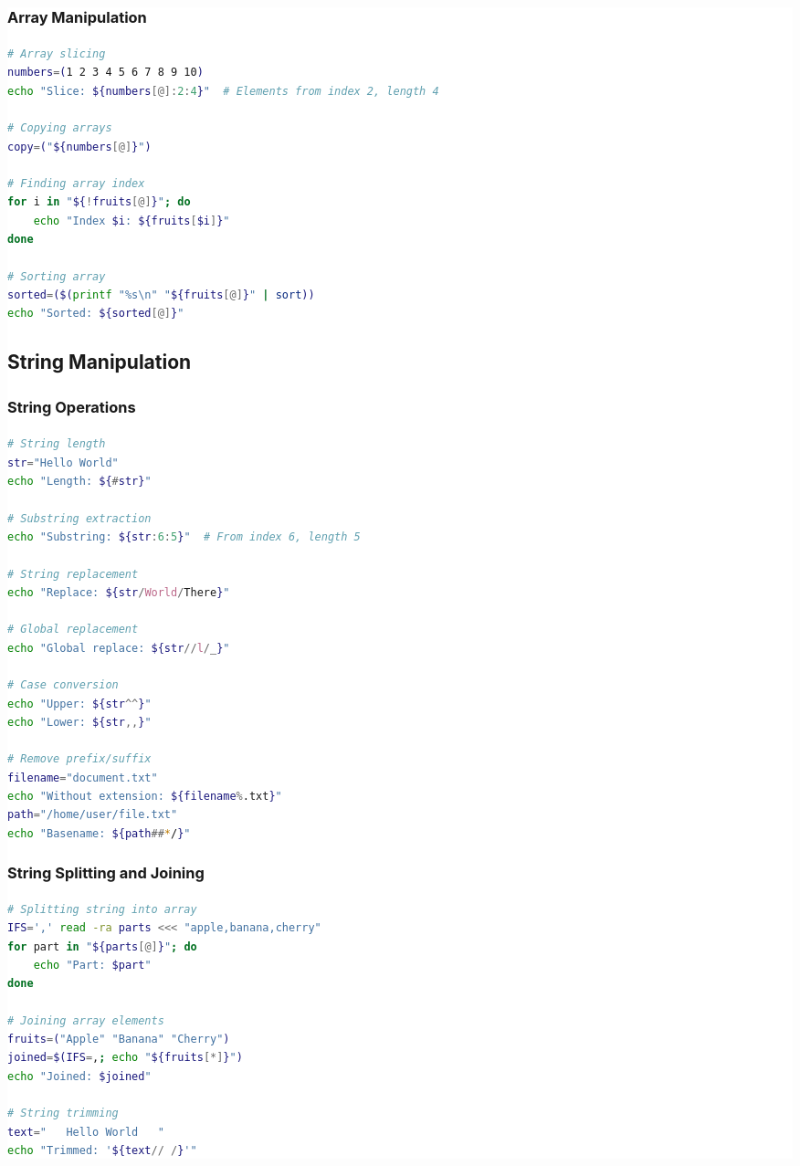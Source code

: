 ### Array Manipulation
```bash
# Array slicing
numbers=(1 2 3 4 5 6 7 8 9 10)
echo "Slice: ${numbers[@]:2:4}"  # Elements from index 2, length 4

# Copying arrays
copy=("${numbers[@]}")

# Finding array index
for i in "${!fruits[@]}"; do
    echo "Index $i: ${fruits[$i]}"
done

# Sorting array
sorted=($(printf "%s\n" "${fruits[@]}" | sort))
echo "Sorted: ${sorted[@]}"
```

## String Manipulation

### String Operations
```bash
# String length
str="Hello World"
echo "Length: ${#str}"

# Substring extraction
echo "Substring: ${str:6:5}"  # From index 6, length 5

# String replacement
echo "Replace: ${str/World/There}"

# Global replacement
echo "Global replace: ${str//l/_}"

# Case conversion
echo "Upper: ${str^^}"
echo "Lower: ${str,,}"

# Remove prefix/suffix
filename="document.txt"
echo "Without extension: ${filename%.txt}"
path="/home/user/file.txt"
echo "Basename: ${path##*/}"
```

### String Splitting and Joining
```bash
# Splitting string into array
IFS=',' read -ra parts <<< "apple,banana,cherry"
for part in "${parts[@]}"; do
    echo "Part: $part"
done

# Joining array elements
fruits=("Apple" "Banana" "Cherry")
joined=$(IFS=,; echo "${fruits[*]}")
echo "Joined: $joined"

# String trimming
text="   Hello World   "
echo "Trimmed: '${text// /}'"
```